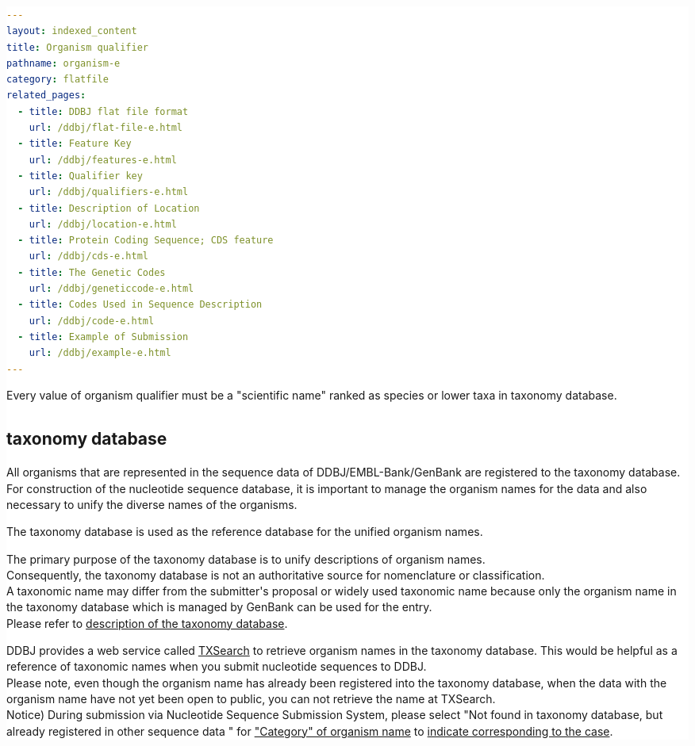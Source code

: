 ```yaml
---
layout: indexed_content
title: Organism qualifier
pathname: organism-e
category: flatfile
related_pages:
  - title: DDBJ flat file format
    url: /ddbj/flat-file-e.html
  - title: Feature Key
    url: /ddbj/features-e.html
  - title: Qualifier key
    url: /ddbj/qualifiers-e.html
  - title: Description of Location
    url: /ddbj/location-e.html
  - title: Protein Coding Sequence; CDS feature
    url: /ddbj/cds-e.html
  - title: The Genetic Codes
    url: /ddbj/geneticcode-e.html
  - title: Codes Used in Sequence Description
    url: /ddbj/code-e.html
  - title: Example of Submission
    url: /ddbj/example-e.html
---
```


Every value of organism qualifier must be a "scientific name" ranked as
species or lower taxa in taxonomy database.

## taxonomy database

All organisms that are represented in the sequence data of
DDBJ/EMBL-Bank/GenBank are registered to the taxonomy database.  
For construction of the nucleotide sequence database, it is important to
manage the organism names for the data and also necessary to unify the
diverse names of the organisms.

The taxonomy database is used as the reference database for the unified organism names.

The primary purpose of the taxonomy database is to unify descriptions of
organism names.  
Consequently, the taxonomy database is not an authoritative source for
nomenclature or classification.  
A taxonomic name may differ from the submitter's proposal or widely used
taxonomic name because only the organism name in the taxonomy database
which is managed by GenBank can be used for the entry.  
Please refer to [description of the taxonomy database](https://www.ncbi.nlm.nih.gov/Taxonomy/taxonomyhome.html/index.cgi?chapter=howcite).

DDBJ provides a web service called
[TXSearch](http://ddbj.nig.ac.jp/tx_search/?lang=en) to retrieve
organism names in the taxonomy database. This would be helpful as a
reference of taxonomic names when you submit nucleotide sequences to
DDBJ.  
Please note, even though the organism name has already been registered
into the taxonomy database, when the data with the organism name have
not yet been open to public, you can not retrieve the name at
TXSearch.  
<span class="red">Notice)</span> During submission via Nucleotide
Sequence Submission System, please select "Not found in taxonomy
database, but already registered in other sequence data " for
["Category" of organism name](#deasy) to [indicate corresponding to the case](#private).
